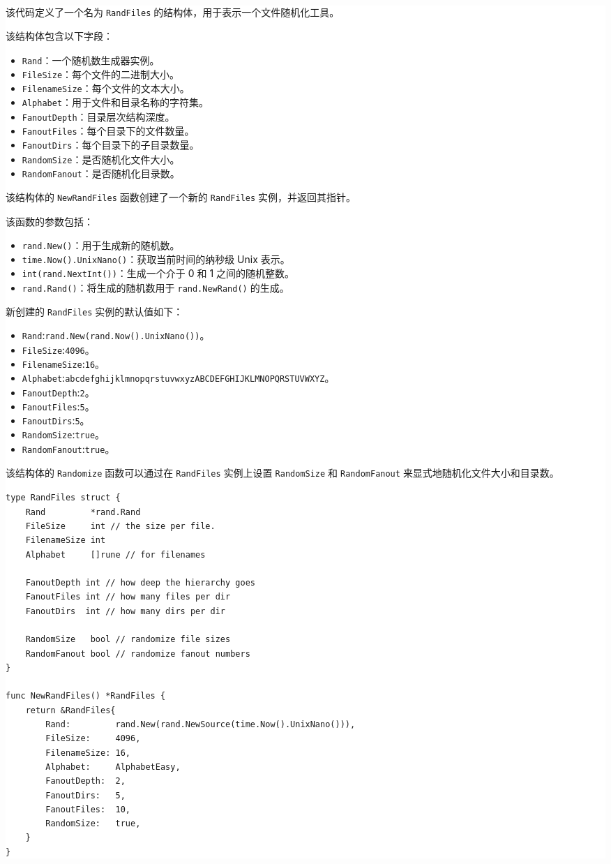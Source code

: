 ```
```

该代码定义了一个名为 `RandFiles` 的结构体，用于表示一个文件随机化工具。

该结构体包含以下字段：

- `Rand`：一个随机数生成器实例。
- `FileSize`：每个文件的二进制大小。
- `FilenameSize`：每个文件的文本大小。
- `Alphabet`：用于文件和目录名称的字符集。
- `FanoutDepth`：目录层次结构深度。
- `FanoutFiles`：每个目录下的文件数量。
- `FanoutDirs`：每个目录下的子目录数量。
- `RandomSize`：是否随机化文件大小。
- `RandomFanout`：是否随机化目录数。

该结构体的 `NewRandFiles` 函数创建了一个新的 `RandFiles` 实例，并返回其指针。

该函数的参数包括：

- `rand.New()`：用于生成新的随机数。
- `time.Now().UnixNano()`：获取当前时间的纳秒级 Unix 表示。
- `int(rand.NextInt())`：生成一个介于 0 和 1 之间的随机整数。
- `rand.Rand()`：将生成的随机数用于 `rand.NewRand()` 的生成。

新创建的 `RandFiles` 实例的默认值如下：

- `Rand`:`rand.New(rand.Now().UnixNano())`。
- `FileSize`:`4096`。
- `FilenameSize`:`16`。
- `Alphabet`:`abcdefghijklmnopqrstuvwxyzABCDEFGHIJKLMNOPQRSTUVWXYZ`。
- `FanoutDepth`:`2`。
- `FanoutFiles`:`5`。
- `FanoutDirs`:`5`。
- `RandomSize`:`true`。
- `RandomFanout`:`true`。

该结构体的 `Randomize` 函数可以通过在 `RandFiles` 实例上设置 `RandomSize` 和 `RandomFanout` 来显式地随机化文件大小和目录数。


```
type RandFiles struct {
	Rand         *rand.Rand
	FileSize     int // the size per file.
	FilenameSize int
	Alphabet     []rune // for filenames

	FanoutDepth int // how deep the hierarchy goes
	FanoutFiles int // how many files per dir
	FanoutDirs  int // how many dirs per dir

	RandomSize   bool // randomize file sizes
	RandomFanout bool // randomize fanout numbers
}

func NewRandFiles() *RandFiles {
	return &RandFiles{
		Rand:         rand.New(rand.NewSource(time.Now().UnixNano())),
		FileSize:     4096,
		FilenameSize: 16,
		Alphabet:     AlphabetEasy,
		FanoutDepth:  2,
		FanoutDirs:   5,
		FanoutFiles:  10,
		RandomSize:   true,
	}
}

```